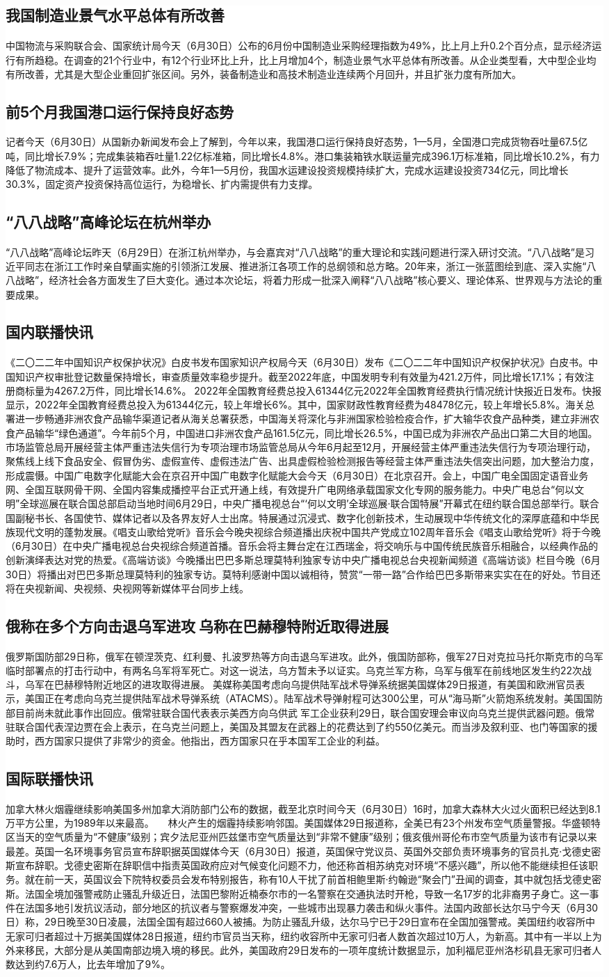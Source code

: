 
## 我国制造业景气水平总体有所改善


中国物流与采购联合会、国家统计局今天（6月30日）公布的6月份中国制造业采购经理指数为49%，比上月上升0.2个百分点，显示经济运行有所趋稳。在调查的21个行业中，有12个行业环比上升，比上月增加4个，制造业景气水平总体有所改善。从企业类型看，大中型企业均有所改善，尤其是大型企业重回扩张区间。另外，装备制造业和高技术制造业连续两个月回升，并且扩张力度有所加大。


## 前5个月我国港口运行保持良好态势


记者今天（6月30日）从国新办新闻发布会上了解到，今年以来，我国港口运行保持良好态势，1—5月，全国港口完成货物吞吐量67.5亿吨，同比增长7.9%；完成集装箱吞吐量1.22亿标准箱，同比增长4.8%。港口集装箱铁水联运量完成396.1万标准箱，同比增长10.2%，有力降低了物流成本、提升了运营效率。此外，今年1—5月份，我国水运建设投资规模持续扩大，完成水运建设投资734亿元，同比增长30.3%，固定资产投资保持高位运行，为稳增长、扩内需提供有力支撑。


## “八八战略”高峰论坛在杭州举办


“八八战略”高峰论坛昨天（6月29日）在浙江杭州举办，与会嘉宾对“八八战略”的重大理论和实践问题进行深入研讨交流。“八八战略”是习近平同志在浙江工作时亲自擘画实施的引领浙江发展、推进浙江各项工作的总纲领和总方略。20年来，浙江一张蓝图绘到底、深入实施“八八战略”，经济社会各方面发生了巨大变化。通过本次论坛，将着力形成一批深入阐释“八八战略”核心要义、理论体系、世界观与方法论的重要成果。


## 国内联播快讯


《二〇二二年中国知识产权保护状况》白皮书发布国家知识产权局今天（6月30日）发布《二〇二二年中国知识产权保护状况》白皮书。中国知识产权审批登记数量保持增长，审查质量效率稳步提升。截至2022年底，中国发明专利有效量为421.2万件，同比增长17.1%；有效注册商标量为4267.2万件，同比增长14.6%。 2022年全国教育经费总投入61344亿元2022年全国教育经费执行情况统计快报近日发布。快报显示，2022年全国教育经费总投入为61344亿元，较上年增长6%。其中，国家财政性教育经费为48478亿元，较上年增长5.8%。海关总署进一步畅通非洲农食产品输华渠道记者从海关总署获悉，中国海关将深化与非洲国家检验检疫合作，扩大输华农食产品种类，建立非洲农食产品输华“绿色通道”。今年前5个月，中国进口非洲农食产品161.5亿元，同比增长26.5%，中国已成为非洲农产品出口第二大目的地国。市场监管总局开展经营主体严重违法失信行为专项治理市场监管总局从今年6月起至12月，开展经营主体严重违法失信行为专项治理行动，聚焦线上线下食品安全、假冒伪劣、虚假宣传、虚假违法广告、出具虚假检验检测报告等经营主体严重违法失信突出问题，加大整治力度，形成震慑。中国广电数字化赋能大会在京召开中国广电数字化赋能大会今天（6月30日）在北京召开。会上，中国广电全国固定语音业务网、全国互联网骨干网、全国内容集成播控平台正式开通上线，有效提升广电网络承载国家文化专网的服务能力。中央广电总台“何以文明”全球巡展在联合国总部启动当地时间6月29日，中央广播电视总台“‘何以文明’全球巡展·联合国特展”开幕式在纽约联合国总部举行。联合国副秘书长、各国使节、媒体记者以及各界友好人士出席。特展通过沉浸式、数字化创新技术，生动展现中华传统文化的深厚底蕴和中华民族现代文明的蓬勃发展。《唱支山歌给党听》音乐会今晚央视综合频道播出庆祝中国共产党成立102周年音乐会《唱支山歌给党听》将于今晚（6月30日）在中央广播电视总台央视综合频道首播。音乐会将主舞台定在江西瑞金，将交响乐与中国传统民族音乐相融合，以经典作品的创新演绎表达对党的热爱。《高端访谈》今晚播出巴巴多斯总理莫特利独家专访中央广播电视总台央视新闻频道《高端访谈》栏目今晚（6月30日）将播出对巴巴多斯总理莫特利的独家专访。莫特利感谢中国以诚相待，赞赏“一带一路”合作给巴巴多斯带来实实在在的好处。节目还将在央视新闻、央视频、央视网等新媒体平台同步上线。


## 俄称在多个方向击退乌军进攻 乌称在巴赫穆特附近取得进展


俄罗斯国防部29日称，俄军在顿涅茨克、红利曼、扎波罗热等方向击退乌军进攻。此外，俄国防部称，俄军27日对克拉马托尔斯克市的乌军临时部署点的打击行动中，有两名乌军将军死亡。对这一说法，乌方暂未予以证实。乌克兰军方称，乌军与俄军在前线地区发生约22次战斗，乌军在巴赫穆特附近地区的进攻取得进展。 美媒称美国考虑向乌提供陆军战术导弹系统据美国媒体29日报道，有美国和欧洲官员表示，美国正在考虑向乌克兰提供陆军战术导弹系统（ATACMS）。陆军战术导弹射程可达300公里，可从“海马斯”火箭炮系统发射。美国国防部目前尚未就此事作出回应。俄常驻联合国代表表示美西方向乌供武 军工企业获利29日，联合国安理会审议向乌克兰提供武器问题。俄常驻联合国代表涅边贾在会上表示，在乌克兰问题上，美国及其盟友在武器上的花费达到了约550亿美元。而当涉及叙利亚、也门等国家的援助时，西方国家只提供了非常少的资金。他指出，西方国家只在乎本国军工企业的利益。


## 国际联播快讯


加拿大林火烟霾继续影响美国多州加拿大消防部门公布的数据，截至北京时间今天（6月30日）16时，加拿大森林大火过火面积已经达到8.1万平方公里，为1989年以来最高。     林火产生的烟霾持续影响邻国。美国媒体29日报道称，全美已有23个州发布空气质量警报。华盛顿特区当天的空气质量为“不健康”级别；宾夕法尼亚州匹兹堡市空气质量达到“非常不健康”级别；俄亥俄州哥伦布市空气质量为该市有记录以来最差。英国一名环境事务官员宣布辞职据英国媒体今天（6月30日）报道，英国保守党议员、英国外交部负责环境事务的官员扎克·戈德史密斯宣布辞职。戈德史密斯在辞职信中指责英国政府应对气候变化问题不力，他还称首相苏纳克对环境“不感兴趣”，所以他不能继续担任该职务。就在前一天，英国议会下院特权委员会发布特别报告，称有10人干扰了前首相鲍里斯·约翰逊“聚会门”丑闻的调查，其中就包括戈德史密斯。法国全境加强警戒防止骚乱升级近日，法国巴黎附近楠泰尔市的一名警察在交通执法时开枪，导致一名17岁的北非裔男子身亡。这一事件在法国多地引发抗议活动，部分地区的抗议者与警察爆发冲突，一些城市出现暴力袭击和纵火事件。法国内政部长达尔马宁今天（6月30日）称，29日晚至30日凌晨，法国全国有超过660人被捕。为防止骚乱升级，达尔马宁已于29日宣布在全国加强警戒。美国纽约收容所中无家可归者超过十万据美国媒体28日报道，纽约市官员当天称，纽约收容所中无家可归者人数首次超过10万人，为新高。其中有一半以上为外来移民，大部分是从美国南部边境入境的移民。此外，美国政府29日发布的一项年度统计数据显示，加利福尼亚州洛杉矶县无家可归者人数达到约7.6万人，比去年增加了9%。
